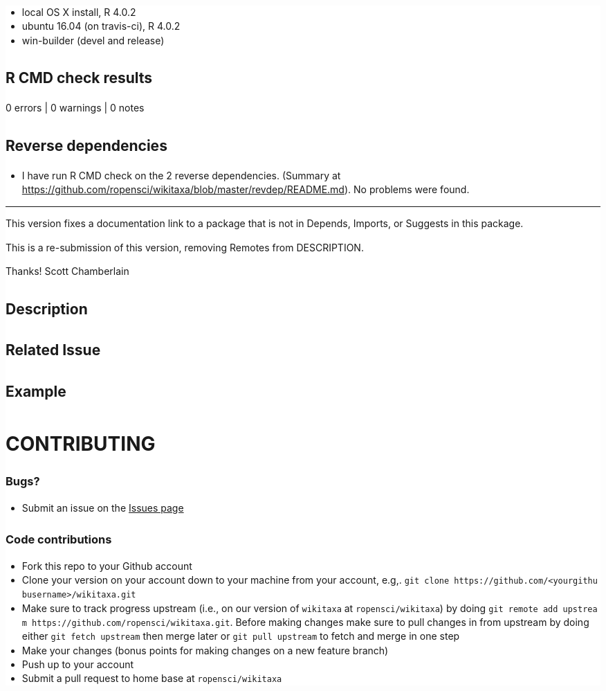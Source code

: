* local OS X install, R 4.0.2
* ubuntu 16.04 (on travis-ci), R 4.0.2
* win-builder (devel and release)

## R CMD check results

0 errors | 0 warnings | 0 notes

## Reverse dependencies

* I have run R CMD check on the 2 reverse dependencies.
  (Summary at <https://github.com/ropensci/wikitaxa/blob/master/revdep/README.md>). No problems were found.

---

This version fixes a documentation link to a package that is not in Depends,  Imports, or Suggests in this package.

This is a re-submission of this version, removing Remotes from DESCRIPTION.

Thanks!
Scott Chamberlain


## Description


## Related Issue


## Example



# CONTRIBUTING #

### Bugs?

* Submit an issue on the [Issues page](https://github.com/ropensci/wikitaxa/issues)

### Code contributions

* Fork this repo to your Github account
* Clone your version on your account down to your machine from your account, e.g,. `git clone https://github.com/<yourgithubusername>/wikitaxa.git`
* Make sure to track progress upstream (i.e., on our version of `wikitaxa` at `ropensci/wikitaxa`) by doing `git remote add upstream https://github.com/ropensci/wikitaxa.git`. Before making changes make sure to pull changes in from upstream by doing either `git fetch upstream` then merge later or `git pull upstream` to fetch and merge in one step
* Make your changes (bonus points for making changes on a new feature branch)
* Push up to your account
* Submit a pull request to home base at `ropensci/wikitaxa`
